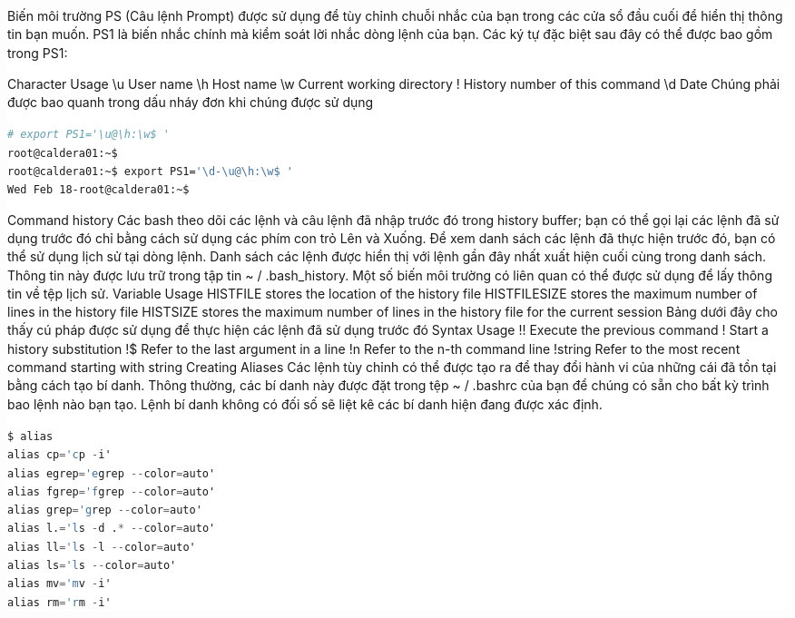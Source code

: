 Biến môi trường PS (Câu lệnh Prompt) được sử dụng để tùy chỉnh chuỗi nhắc của bạn trong các cửa sổ đầu cuối để hiển thị thông tin bạn muốn. PS1 là biến nhắc chính mà kiểm soát lời nhắc dòng lệnh của bạn. Các ký tự đặc biệt sau đây có thể được bao gồm trong PS1:

Character	Usage
\u	User name
\h	Host name
\w	Current working directory
!	History number of this command
\d	Date
Chúng phải được bao quanh trong dấu nháy đơn khi chúng được sử dụng
```sh
# export PS1='\u@\h:\w$ '
root@caldera01:~$
root@caldera01:~$ export PS1='\d-\u@\h:\w$ '
Wed Feb 18-root@caldera01:~$
```
Command history
Các bash theo dõi các lệnh và câu lệnh đã nhập trước đó trong history buffer; bạn có thể gọi lại các lệnh đã sử dụng trước đó chỉ bằng cách sử dụng các phím con trỏ Lên và Xuống. Để xem danh sách các lệnh đã thực hiện trước đó, bạn có thể sử dụng lịch sử tại dòng lệnh. Danh sách các lệnh được hiển thị với lệnh gần đây nhất xuất hiện cuối cùng trong danh sách. Thông tin này được lưu trữ trong tập tin ~ / .bash_history. Một số biến môi trường có liên quan có thể được sử dụng để lấy thông tin về tệp lịch sử.
Variable	Usage
HISTFILE	stores the location of the history file
HISTFILESIZE	stores the maximum number of lines in the history file
HISTSIZE	stores the maximum number of lines in the history file for the current session
Bảng dưới đây cho thấy cú pháp được sử dụng để thực hiện các lệnh đã sử dụng trước đó
Syntax	Usage
!!	Execute the previous command
!	Start a history substitution
!$	Refer to the last argument in a line
!n	Refer to the n-th command line
!string	Refer to the most recent command starting with string
Creating Aliases
Các lệnh tùy chỉnh có thể được tạo ra để thay đổi hành vi của những cái đã tồn tại bằng cách tạo bí danh. Thông thường, các bí danh này được đặt trong tệp ~ / .bashrc của bạn để chúng có sẵn cho bất kỳ trình bao lệnh nào bạn tạo. Lệnh bí danh không có đối số sẽ liệt kê các bí danh hiện đang được xác định.
```s
$ alias
alias cp='cp -i'
alias egrep='egrep --color=auto'
alias fgrep='fgrep --color=auto'
alias grep='grep --color=auto'
alias l.='ls -d .* --color=auto'
alias ll='ls -l --color=auto'
alias ls='ls --color=auto'
alias mv='mv -i'
alias rm='rm -i'
```
